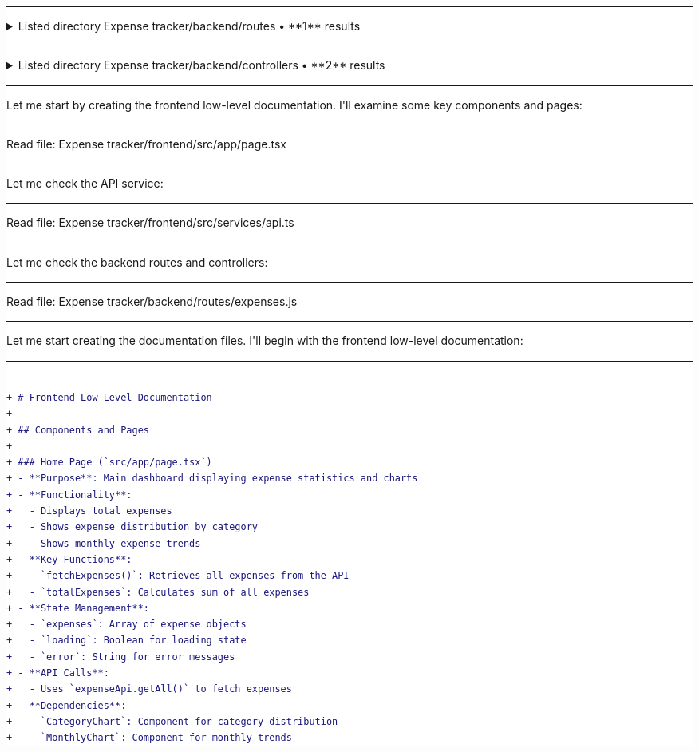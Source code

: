 
---

<details><summary>Listed directory Expense tracker/backend/routes • **1** results</summary></details>

---

<details><summary>Listed directory Expense tracker/backend/controllers • **2** results</summary></details>

---

Let me start by creating the frontend low-level documentation. I'll examine some key components and pages:


---

Read file: Expense tracker/frontend/src/app/page.tsx

---

Let me check the API service:



---

Read file: Expense tracker/frontend/src/services/api.ts

---

Let me check the backend routes and controllers:



---

Read file: Expense tracker/backend/routes/expenses.js

---

Let me start creating the documentation files. I'll begin with the frontend low-level documentation:


---

```diff
- 
+ # Frontend Low-Level Documentation
+ 
+ ## Components and Pages
+ 
+ ### Home Page (`src/app/page.tsx`)
+ - **Purpose**: Main dashboard displaying expense statistics and charts
+ - **Functionality**:
+   - Displays total expenses
+   - Shows expense distribution by category
+   - Shows monthly expense trends
+ - **Key Functions**:
+   - `fetchExpenses()`: Retrieves all expenses from the API
+   - `totalExpenses`: Calculates sum of all expenses
+ - **State Management**:
+   - `expenses`: Array of expense objects
+   - `loading`: Boolean for loading state
+   - `error`: String for error messages
+ - **API Calls**:
+   - Uses `expenseApi.getAll()` to fetch expenses
+ - **Dependencies**:
+   - `CategoryChart`: Component for category distribution
+   - `MonthlyChart`: Component for monthly trends
```